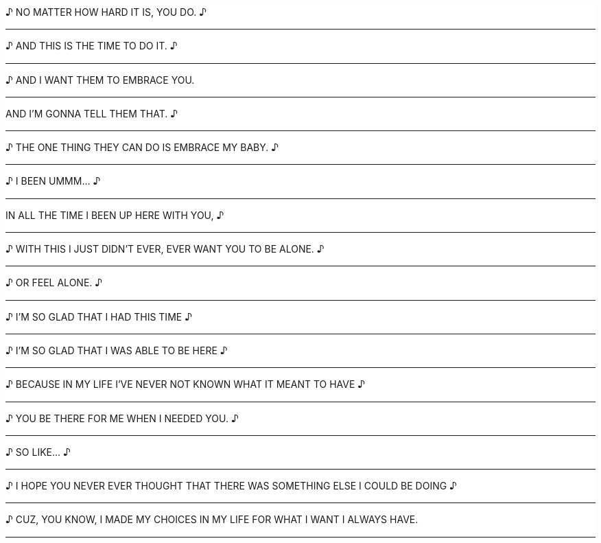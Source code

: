 
♪ NO MATTER HOW HARD IT IS, YOU DO. ♪

---

♪ AND THIS IS THE TIME TO DO IT. ♪

---

♪ AND I WANT THEM TO EMBRACE YOU.

---

AND I’M GONNA TELL THEM THAT. ♪

---

♪ THE ONE THING THEY CAN DO IS EMBRACE MY BABY. ♪

---

♪ I BEEN UMMM… ♪

---

IN ALL THE TIME I BEEN UP HERE WITH YOU, ♪

---

♪ WITH THIS I JUST DIDN’T EVER, EVER WANT YOU TO BE ALONE. ♪

---

♪ OR FEEL ALONE. ♪

---

♪ I’M SO GLAD THAT I HAD THIS TIME ♪

---

♪ I’M SO GLAD THAT I WAS ABLE TO BE HERE ♪

---

♪ BECAUSE IN MY LIFE I’VE NEVER NOT KNOWN WHAT IT MEANT TO HAVE  ♪

---

♪ YOU BE THERE FOR ME WHEN I NEEDED YOU. ♪

---

♪ SO LIKE… ♪

---

♪ I HOPE YOU NEVER EVER THOUGHT THAT THERE WAS SOMETHING ELSE I COULD BE DOING ♪

---

♪ CUZ, YOU KNOW, I MADE MY CHOICES IN MY LIFE FOR WHAT I WANT I ALWAYS HAVE.

---